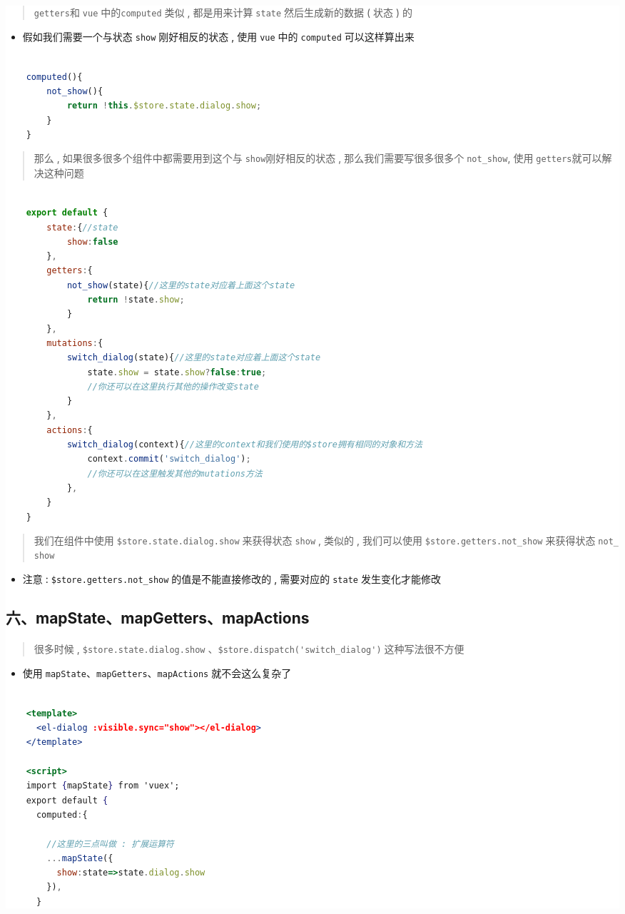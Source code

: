 > `getters`和 `vue` 中的`computed` 类似 , 都是用来计算 `state` 然后生成新的数据 ( 状态 ) 的

*   假如我们需要一个与状态 `show` 刚好相反的状态 , 使用 `vue` 中的 `computed` 可以这样算出来

```jsx

    computed(){
        not_show(){
            return !this.$store.state.dialog.show;
        }
    }
```

> 那么 , 如果很多很多个组件中都需要用到这个与 `show`刚好相反的状态 , 那么我们需要写很多很多个 `not_show`, 使用 `getters`就可以解决这种问题

```jsx

    export default {
        state:{//state
            show:false
        },
        getters:{
            not_show(state){//这里的state对应着上面这个state
                return !state.show;
            }
        },
        mutations:{
            switch_dialog(state){//这里的state对应着上面这个state
                state.show = state.show?false:true;
                //你还可以在这里执行其他的操作改变state
            }
        },
        actions:{
            switch_dialog(context){//这里的context和我们使用的$store拥有相同的对象和方法
                context.commit('switch_dialog');
                //你还可以在这里触发其他的mutations方法
            },
        }
    }
```

> 我们在组件中使用 `$store.state.dialog.show` 来获得状态 `show` , 类似的 , 我们可以使用 `$store.getters.not_show` 来获得状态 `not_show`

*   注意 : `$store.getters.not_show` 的值是不能直接修改的 , 需要对应的 `state` 发生变化才能修改

##  六、mapState、mapGetters、mapActions

> 很多时候 , `$store.state.dialog.show` 、`$store.dispatch('switch_dialog')` 这种写法很不方便

*   使用 `mapState`、`mapGetters`、`mapActions` 就不会这么复杂了

```jsx

    <template>
      <el-dialog :visible.sync="show"></el-dialog>
    </template>

    <script>
    import {mapState} from 'vuex';
    export default {
      computed:{

        //这里的三点叫做 : 扩展运算符
        ...mapState({
          show:state=>state.dialog.show
        }),
      }
```